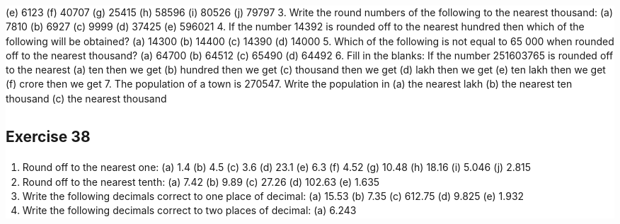    (e) 6123
   (f) 40707
   (g) 25415
   (h) 58596
   (i) 80526
   (j) 79797
3. Write the round numbers of the following to the nearest thousand:
   (a) 7810
   (b) 6927
   (c) 9999
   (d) 37425
   (e) 596021
4. If the number 14392 is rounded off to the nearest hundred then which of the following will be obtained?
   (a) 14300
   (b) 14400
   (c) 14390
   (d) 14000
5. Which of the following is not equal to 65 000 when rounded off to the nearest thousand?
   (a) 64700
   (b) 64512
   (c) 65490
   (d) 64492
6. Fill in the blanks:
   If the number 251603765 is rounded off to the nearest
   (a) ten then we get
   (b) hundred then we get
   (c) thousand then we get
   (d) lakh then we get
   (e) ten lakh then we get
   (f) crore then we get
7. The population of a town is 270547. Write the population in
   (a) the nearest lakh
   (b) the nearest ten thousand
   (c) the nearest thousand

## Exercise 38

1. Round off to the nearest one:
   (a) 1.4
   (b) 4.5
   (c) 3.6
   (d) 23.1
   (e) 6.3
   (f) 4.52
   (g) 10.48
   (h) 18.16
   (i) 5.046
   (j) 2.815
2. Round off to the nearest tenth:
   (a) 7.42
   (b) 9.89
   (c) 27.26
   (d) 102.63
   (e) 1.635
3. Write the following decimals correct to one place of decimal:
   (a) 15.53
   (b) 7.35
   (c) 612.75
   (d) 9.825
   (e) 1.932
4. Write the following decimals correct to two places of decimal:
   (a) 6.243